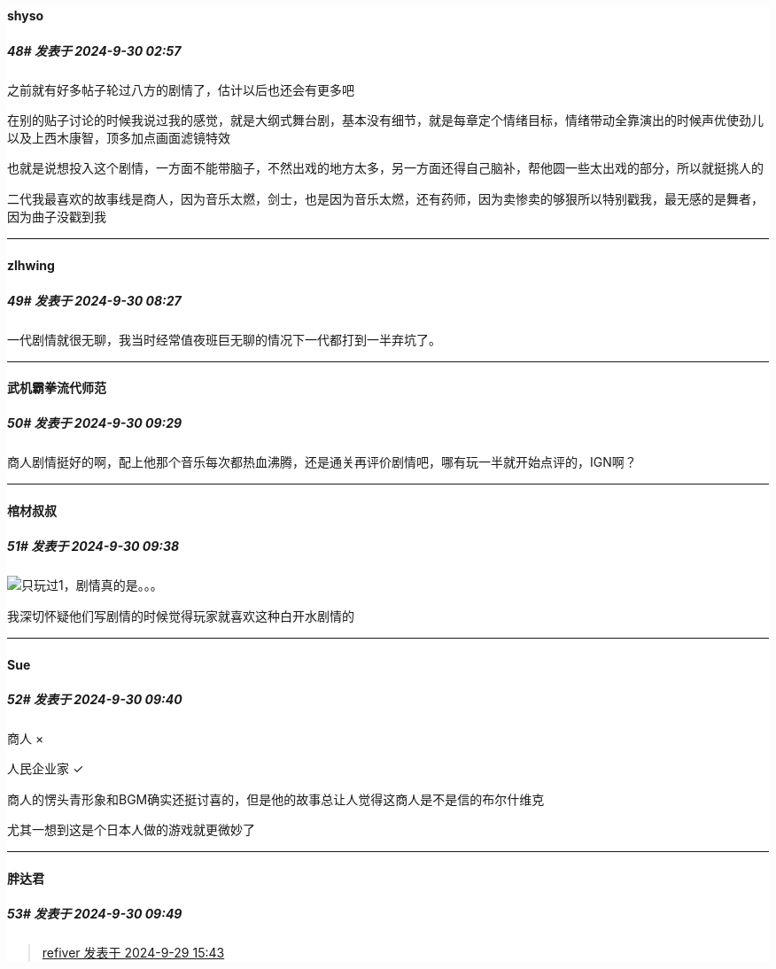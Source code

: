 ####  shyso  
##### 48#       发表于 2024-9-30 02:57

之前就有好多帖子轮过八方的剧情了，估计以后也还会有更多吧

在别的贴子讨论的时候我说过我的感觉，就是大纲式舞台剧，基本没有细节，就是每章定个情绪目标，情绪带动全靠演出的时候声优使劲儿以及上西木康智，顶多加点画面滤镜特效

也就是说想投入这个剧情，一方面不能带脑子，不然出戏的地方太多，另一方面还得自己脑补，帮他圆一些太出戏的部分，所以就挺挑人的

二代我最喜欢的故事线是商人，因为音乐太燃，剑士，也是因为音乐太燃，还有药师，因为卖惨卖的够狠所以特别戳我，最无感的是舞者，因为曲子没戳到我


*****

####  zlhwing  
##### 49#       发表于 2024-9-30 08:27

一代剧情就很无聊，我当时经常值夜班巨无聊的情况下一代都打到一半弃坑了。


*****

####  武机霸拳流代师范  
##### 50#       发表于 2024-9-30 09:29

商人剧情挺好的啊，配上他那个音乐每次都热血沸腾，还是通关再评价剧情吧，哪有玩一半就开始点评的，IGN啊？


*****

####  棺材叔叔  
##### 51#       发表于 2024-9-30 09:38

<img src="https://static.saraba1st.com/image/smiley/face2017/004.gif" referrerpolicy="no-referrer">只玩过1，剧情真的是。。。

我深切怀疑他们写剧情的时候觉得玩家就喜欢这种白开水剧情的

*****

####  Sue  
##### 52#       发表于 2024-9-30 09:40

商人 ×

人民企业家 ✓

商人的愣头青形象和BGM确实还挺讨喜的，但是他的故事总让人觉得这商人是不是信的布尔什维克

尤其一想到这是个日本人做的游戏就更微妙了


*****

####  胖达君  
##### 53#       发表于 2024-9-30 09:49

<blockquote><a href="httphttps://bbs.saraba1st.com/2b/forum.php?mod=redirect&amp;goto=findpost&amp;pid=66340305&amp;ptid=2201435" target="_blank">refiver 发表于 2024-9-29 15:43</a>
